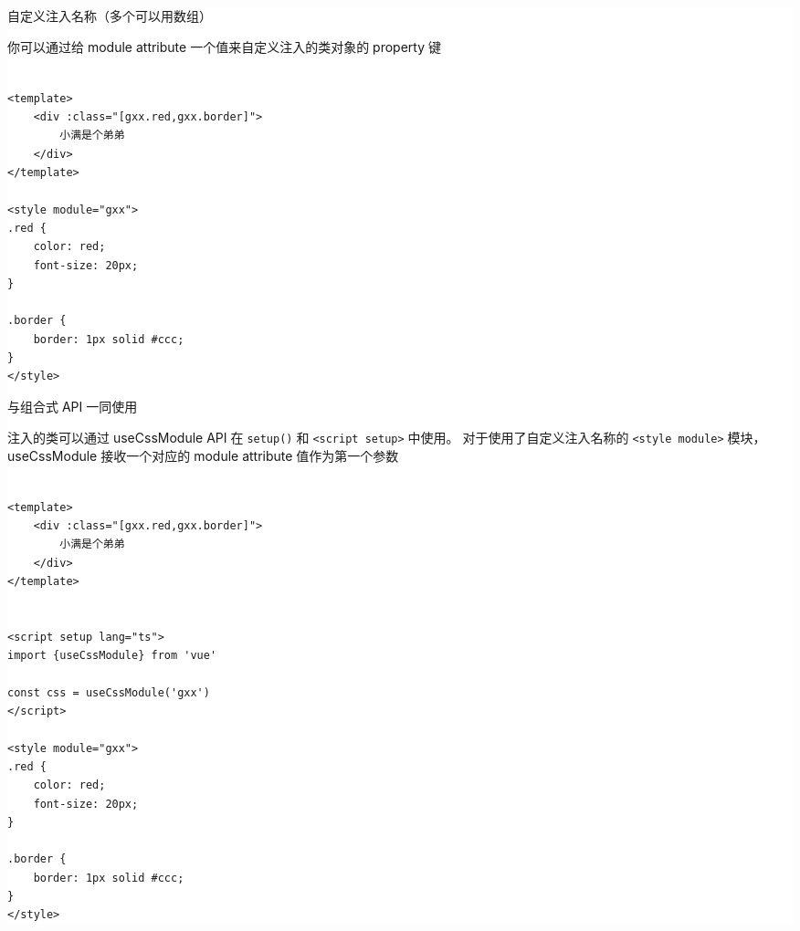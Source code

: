 
自定义注入名称（多个可以用数组）

你可以通过给 module attribute 一个值来自定义注入的类对象的 property 键

```vue

<template>
	<div :class="[gxx.red,gxx.border]">
		小满是个弟弟
	</div>
</template>

<style module="gxx">
.red {
	color: red;
	font-size: 20px;
}

.border {
	border: 1px solid #ccc;
}
</style>
```

与组合式 API 一同使用

注入的类可以通过 useCssModule API 在 `setup()` 和 `<script setup>` 中使用。
对于使用了自定义注入名称的 `<style module>` 模块，useCssModule 接收一个对应的 module attribute 值作为第一个参数

```vue

<template>
	<div :class="[gxx.red,gxx.border]">
		小满是个弟弟
	</div>
</template>


<script setup lang="ts">
import {useCssModule} from 'vue'

const css = useCssModule('gxx')
</script>

<style module="gxx">
.red {
	color: red;
	font-size: 20px;
}

.border {
	border: 1px solid #ccc;
}
</style>
```
